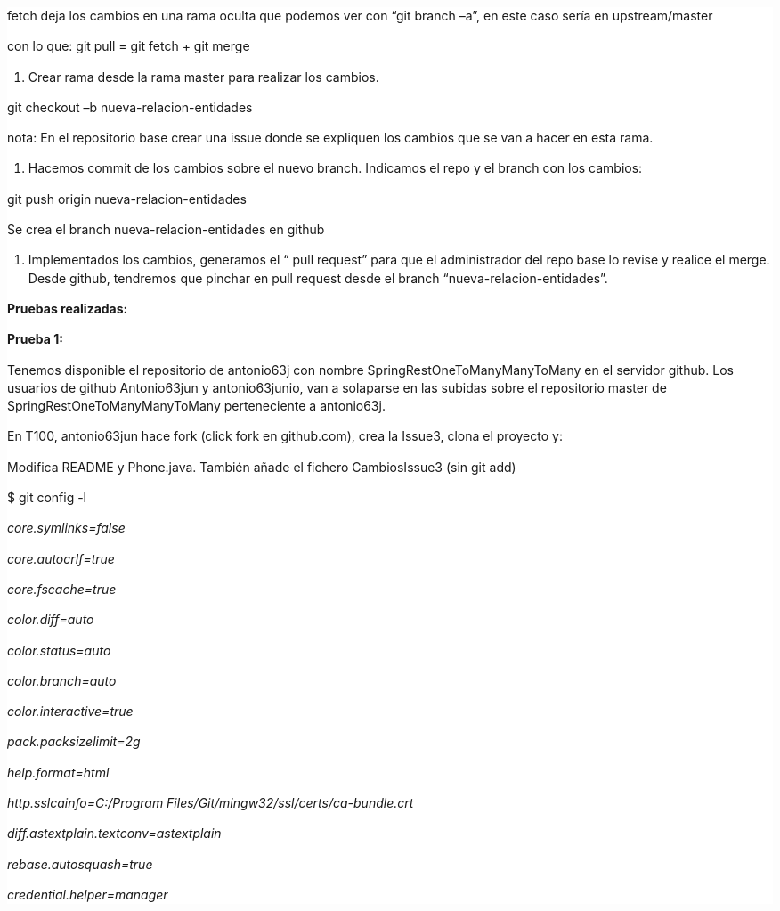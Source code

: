 fetch deja los cambios en una rama oculta que podemos ver con “git branch –a”, en este caso sería en upstream/master 

con lo que: git pull = git fetch + git merge

1. Crear rama desde la rama master para realizar los cambios.

git checkout –b  nueva-relacion-entidades

nota: En el repositorio base crear una issue donde se expliquen los cambios que se van a hacer en esta rama.

1. Hacemos commit de los cambios sobre el nuevo branch. Indicamos el repo y el branch con los cambios:

git push origin nueva-relacion-entidades

Se crea el branch  nueva-relacion-entidades en github

1. Implementados los cambios, generamos el “ pull request” para que el administrador del repo base lo revise y realice el merge. Desde github, tendremos que pinchar en pull request desde el branch “nueva-relacion-entidades”.



**Pruebas realizadas:**

**Prueba 1:**

Tenemos disponible el repositorio de antonio63j con nombre SpringRestOneToManyManyToMany  en el servidor github. Los usuarios de github Antonio63jun y antonio63junio, van a solaparse en las subidas sobre el repositorio master de SpringRestOneToManyManyToMany   perteneciente a antonio63j.

En T100, antonio63jun hace fork (click fork en github.com), crea la Issue3, clona el proyecto  y:

Modifica README y Phone.java. También añade el fichero CambiosIssue3 (sin git add)

$ git config -l

*core.symlinks=false*

*core.autocrlf=true*

*core.fscache=true*

*color.diff=auto*

*color.status=auto*

*color.branch=auto*

*color.interactive=true*

*pack.packsizelimit=2g*

*help.format=html*

*http.sslcainfo=C:/Program Files/Git/mingw32/ssl/certs/ca-bundle.crt*

*diff.astextplain.textconv=astextplain*

*rebase.autosquash=true*

*credential.helper=manager*
